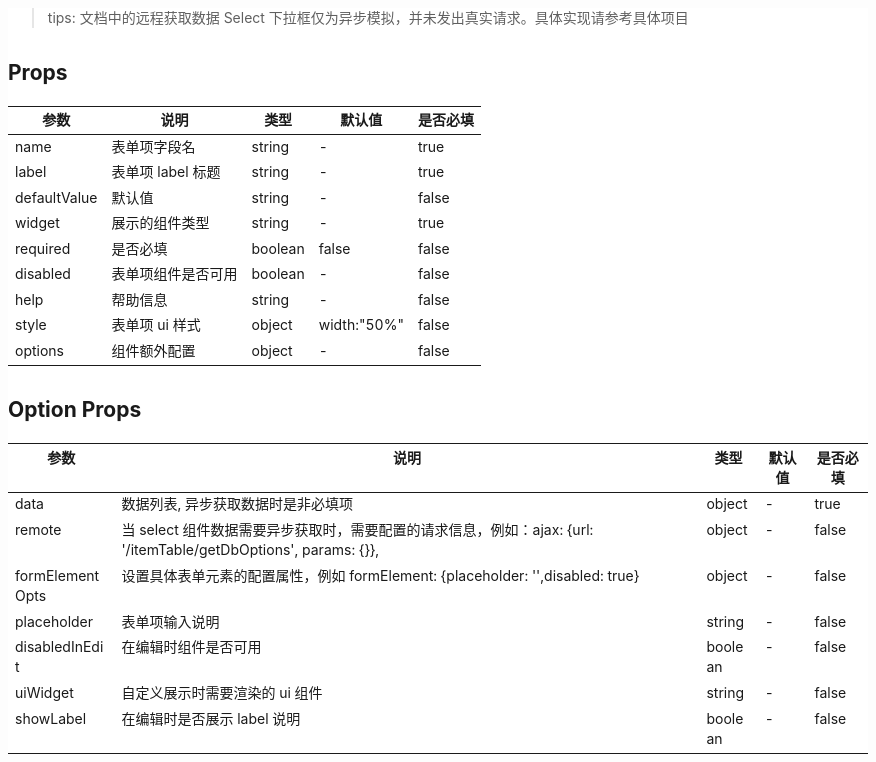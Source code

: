 > tips: 文档中的远程获取数据 Select 下拉框仅为异步模拟，并未发出真实请求。具体实现请参考具体项目

## Props

| 参数         | 说明               | 类型    | 默认值      | 是否必填 |
| ------------ | ------------------ | ------- | ----------- | -------- |
| name         | 表单项字段名       | string  | -           | true     |
| label        | 表单项 label 标题  | string  | -           | true     |
| defaultValue | 默认值             | string  | -           | false    |
| widget       | 展示的组件类型     | string  | -           | true     |
| required     | 是否必填           | boolean | false       | false    |
| disabled     | 表单项组件是否可用 | boolean | -           | false    |
| help         | 帮助信息           | string  | -           | false    |
| style        | 表单项 ui 样式     | object  | width:"50%" | false    |
| options      | 组件额外配置       | object  | -           | false    |

## Option Props

| 参数            | 说明                                                                                                            | 类型    | 默认值 | 是否必填 |
| --------------- | --------------------------------------------------------------------------------------------------------------- | ------- | ------ | -------- |
| data            | 数据列表, 异步获取数据时是非必填项                                                                              | object  | -      | true     |
| remote          | 当 select 组件数据需要异步获取时，需要配置的请求信息，例如：ajax: {url: '/itemTable/getDbOptions', params: {}}, | object  | -      | false    |
| formElementOpts | 设置具体表单元素的配置属性，例如 formElement: {placeholder: '',disabled: true}                                  | object  | -      | false    |
| placeholder     | 表单项输入说明                                                                                                  | string  | -      | false    |
| disabledInEdit  | 在编辑时组件是否可用                                                                                            | boolean | -      | false    |
| uiWidget        | 自定义展示时需要渲染的 ui 组件                                                                                  | string  | -      | false    |
| showLabel       | 在编辑时是否展示 label 说明                                                                                     | boolean | -      | false    |
